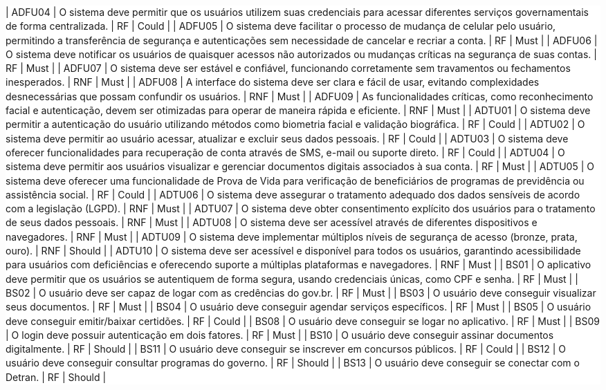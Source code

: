 | ADFU04 | O sistema deve permitir que os usuários utilizem suas credenciais para acessar diferentes serviços governamentais de forma centralizada.                                               | RF   | Could      |
| ADFU05 | O sistema deve facilitar o processo de mudança de celular pelo usuário, permitindo a transferência de segurança e autenticações sem necessidade de cancelar e recriar a conta.         | RF   | Must       |
| ADFU06 | O sistema deve notificar os usuários de quaisquer acessos não autorizados ou mudanças críticas na segurança de suas contas.                                                            | RF   | Must       |
| ADFU07 | O sistema deve ser estável e confiável, funcionando corretamente sem travamentos ou fechamentos inesperados.                                                                           | RNF  | Must       |
| ADFU08 | A interface do sistema deve ser clara e fácil de usar, evitando complexidades desnecessárias que possam confundir os usuários.                                                         | RNF  | Must       |
| ADFU09 | As funcionalidades críticas, como reconhecimento facial e autenticação, devem ser otimizadas para operar de maneira rápida e eficiente.                                                | RNF  | Must       |
| ADTU01 | O sistema deve permitir a autenticação do usuário utilizando métodos como biometria facial e validação biográfica.                                                                     | RF   | Could      |
| ADTU02 | O sistema deve permitir ao usuário acessar, atualizar e excluir seus dados pessoais.                                                                                                   | RF   | Could      |
| ADTU03 | O sistema deve oferecer funcionalidades para recuperação de conta através de SMS, e-mail ou suporte direto.                                                                            | RF   | Could      |
| ADTU04 | O sistema deve permitir aos usuários visualizar e gerenciar documentos digitais associados à sua conta.                                                                                | RF   | Must       |
| ADTU05 | O sistema deve oferecer uma funcionalidade de Prova de Vida para verificação de beneficiários de programas de previdência ou assistência social.                                       | RF   | Could      |
| ADTU06 | O sistema deve assegurar o tratamento adequado dos dados sensíveis de acordo com a legislação (LGPD).                                                                                  | RNF  | Must       |
| ADTU07 | O sistema deve obter consentimento explícito dos usuários para o tratamento de seus dados pessoais.                                                                                    | RNF  | Must       |
| ADTU08 | O sistema deve ser acessível através de diferentes dispositivos e navegadores.                                                                                                         | RNF  | Must       |
| ADTU09 | O sistema deve implementar múltiplos níveis de segurança de acesso (bronze, prata, ouro).                                                                                              | RNF  | Should     |
| ADTU10 | O sistema deve ser acessível e disponível para todos os usuários, garantindo acessibilidade para usuários com deficiências e oferecendo suporte a múltiplas plataformas e navegadores. | RNF  | Must       |
| BS01   | O aplicativo deve permitir que os usuários se autentiquem de forma segura, usando credenciais únicas, como CPF e senha.                                                                | RF   | Must       |
| BS02   | O usuário deve ser capaz de logar com as credências do gov.br.                                                                                                                         | RF   | Must       |
| BS03   | O usuário deve conseguir visualizar seus documentos.                                                                                                                                   | RF   | Must       |
| BS04   | O usuário deve conseguir agendar serviços específicos.                                                                                                                                 | RF   | Must       |
| BS05   | O usuário deve conseguir emitir/baixar certidões.                                                                                                                                      | RF   | Could      |
| BS08   | O usuário deve conseguir se logar no aplicativo.                                                                                                                                       | RF   | Must       |
| BS09   | O login deve possuir autenticação em dois fatores.                                                                                                                                     | RF   | Must       |
| BS10   | O usuário deve conseguir assinar documentos digitalmente.                                                                                                                              | RF   | Should     |
| BS11   | O usuário deve conseguir se inscrever em concursos públicos.                                                                                                                           | RF   | Could      |
| BS12   | O usuário deve conseguir consultar programas do governo.                                                                                                                               | RF   | Should     |
| BS13   | O usuário deve conseguir se conectar com o Detran.                                                                                                                                     | RF   | Should     |